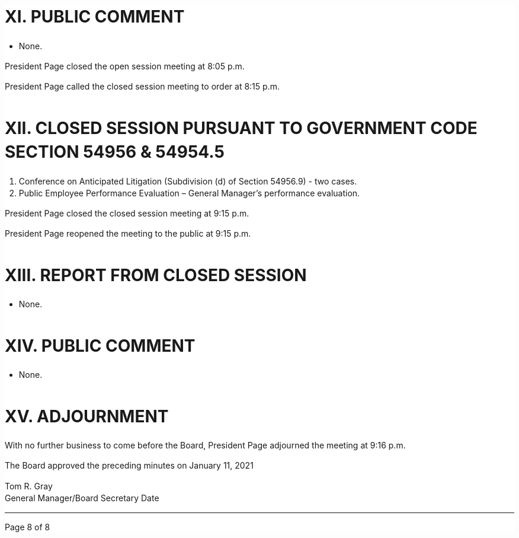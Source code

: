 # XI. PUBLIC COMMENT
- None.

President Page closed the open session meeting at 8:05 p.m.

President Page called the closed session meeting to order at 8:15 p.m.

# XII. CLOSED SESSION PURSUANT TO GOVERNMENT CODE SECTION 54956 & 54954.5

1. Conference on Anticipated Litigation (Subdivision (d) of Section 54956.9) - two cases.
2. Public Employee Performance Evaluation – General Manager’s performance evaluation.

President Page closed the closed session meeting at 9:15 p.m.

President Page reopened the meeting to the public at 9:15 p.m.

# XIII. REPORT FROM CLOSED SESSION
- None.

# XIV. PUBLIC COMMENT
- None.

# XV. ADJOURNMENT
With no further business to come before the Board, President Page adjourned the meeting at 9:16 p.m.

The Board approved the preceding minutes on January 11, 2021

Tom R. Gray  
General Manager/Board Secretary  Date  

---

Page 8 of 8
